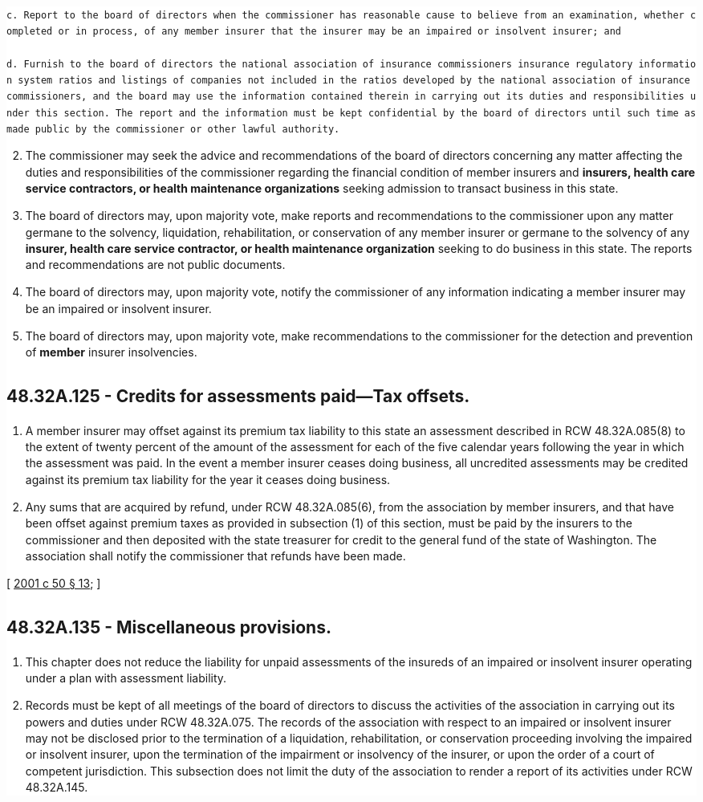     c. Report to the board of directors when the commissioner has reasonable cause to believe from an examination, whether completed or in process, of any member insurer that the insurer may be an impaired or insolvent insurer; and

    d. Furnish to the board of directors the national association of insurance commissioners insurance regulatory information system ratios and listings of companies not included in the ratios developed by the national association of insurance commissioners, and the board may use the information contained therein in carrying out its duties and responsibilities under this section. The report and the information must be kept confidential by the board of directors until such time as made public by the commissioner or other lawful authority.

2. The commissioner may seek the advice and recommendations of the board of directors concerning any matter affecting the duties and responsibilities of the commissioner regarding the financial condition of member insurers and **insurers, health care service contractors, or health maintenance organizations** seeking admission to transact  business in this state.

3. The board of directors may, upon majority vote, make reports and recommendations to the commissioner upon any matter germane to the solvency, liquidation, rehabilitation, or conservation of any member insurer or germane to the solvency of any **insurer, health care service contractor, or health maintenance organization** seeking to do  business in this state. The reports and recommendations are not public documents.

4. The board of directors may, upon majority vote, notify the commissioner of any information indicating a member insurer may be an impaired or insolvent insurer.

5. The board of directors may, upon majority vote, make recommendations to the commissioner for the detection and prevention of **member** insurer insolvencies.

## 48.32A.125 - Credits for assessments paid—Tax offsets.
1. A member insurer may offset against its premium tax liability to this state an assessment described in RCW 48.32A.085(8) to the extent of twenty percent of the amount of the assessment for each of the five calendar years following the year in which the assessment was paid. In the event a member insurer ceases doing business, all uncredited assessments may be credited against its premium tax liability for the year it ceases doing business.

2. Any sums that are acquired by refund, under RCW 48.32A.085(6), from the association by member insurers, and that have been offset against premium taxes as provided in subsection (1) of this section, must be paid by the insurers to the commissioner and then deposited with the state treasurer for credit to the general fund of the state of Washington. The association shall notify the commissioner that refunds have been made.

\[ [2001 c 50 § 13](http://lawfilesext.leg.wa.gov/biennium/2001-02/Pdf/Bills/Session%20Laws/Senate/5958-S.SL.pdf?cite=2001%20c%2050%20§%2013); \]

## **48.32A.135 - Miscellaneous provisions.**
1. This chapter does not reduce the liability for unpaid assessments of the insureds of an impaired or insolvent insurer operating under a plan with assessment liability.

2. Records must be kept of all meetings of the board of directors to discuss the activities of the association in carrying out its powers and duties under RCW 48.32A.075. The records of the association with respect to an impaired or insolvent insurer may not be disclosed prior to the termination of a liquidation, rehabilitation, or conservation proceeding involving the impaired or insolvent insurer, upon the termination of the impairment or insolvency of the insurer, or upon the order of a court of competent jurisdiction. This subsection does not limit the duty of the association to render a report of its activities under RCW 48.32A.145.
